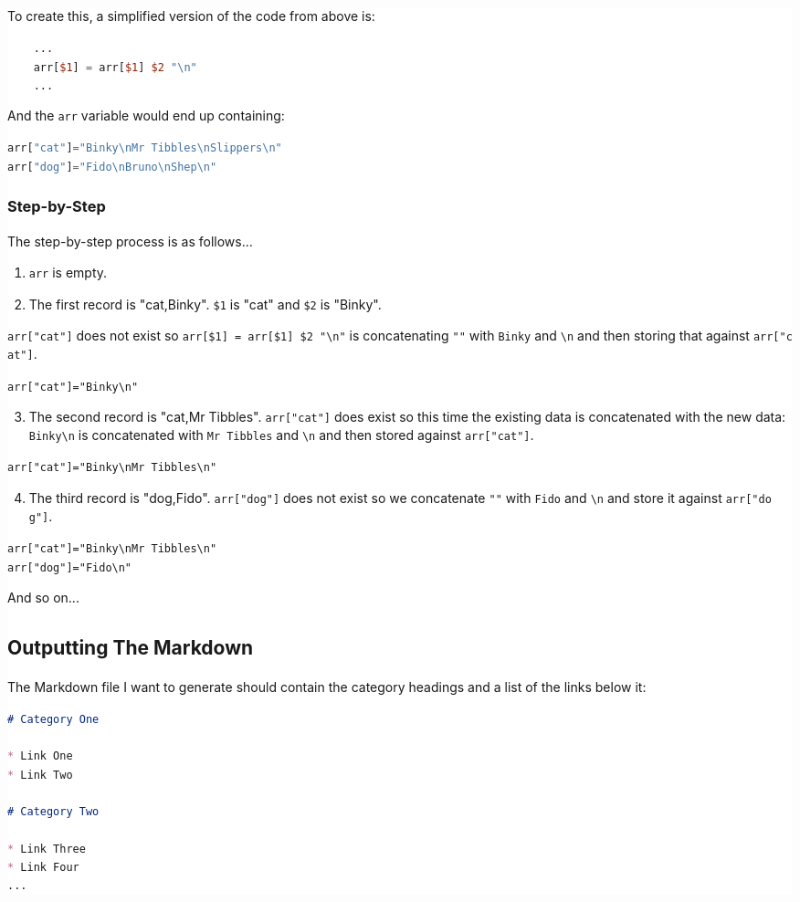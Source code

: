 To create this, a simplified version of the code from above is:

```awk
    ...
    arr[$1] = arr[$1] $2 "\n"
    ...
```

And the `arr` variable would end up containing:

```awk
arr["cat"]="Binky\nMr Tibbles\nSlippers\n"
arr["dog"]="Fido\nBruno\nShep\n"
```

### Step-by-Step

The step-by-step process is as follows...

1. `arr` is empty.

2. The first record is "cat,Binky". `$1` is "cat" and `$2` is "Binky".

`arr["cat"]` does not exist so `arr[$1] = arr[$1] $2 "\n"` is concatenating `""` with `Binky` and `\n` and then storing that against `arr["cat"]`.

```text
arr["cat"]="Binky\n"
```

3. The second record is "cat,Mr Tibbles". `arr["cat"]` does exist so this time the existing data is concatenated with the new data: `Binky\n` is concatenated with `Mr Tibbles` and `\n` and then stored against `arr["cat"]`.

```text
arr["cat"]="Binky\nMr Tibbles\n"
```

4. The third record is "dog,Fido". `arr["dog"]` does not exist so we concatenate `""` with `Fido` and `\n` and store it against `arr["dog"]`.

```text
arr["cat"]="Binky\nMr Tibbles\n"
arr["dog"]="Fido\n"
```

And so on...

## Outputting The Markdown

The Markdown file I want to generate should contain the category headings and a list of the links below it:

```markdown
# Category One

* Link One
* Link Two

# Category Two

* Link Three
* Link Four
...
```
